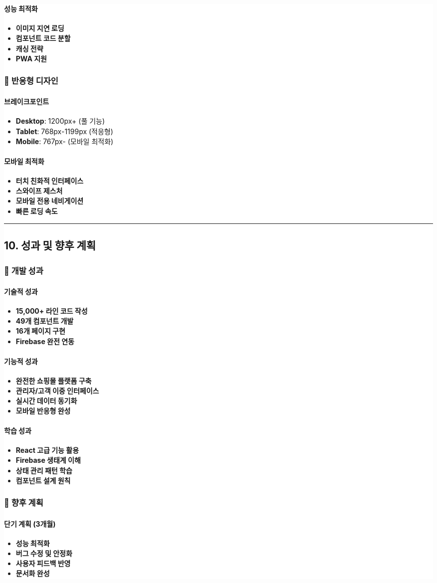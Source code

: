 #### **성능 최적화**
- **이미지 지연 로딩**
- **컴포넌트 코드 분할**
- **캐싱 전략**
- **PWA 지원**

### 📱 **반응형 디자인**

#### **브레이크포인트**
- **Desktop**: 1200px+ (풀 기능)
- **Tablet**: 768px-1199px (적응형)
- **Mobile**: 767px- (모바일 최적화)

#### **모바일 최적화**
- **터치 친화적 인터페이스**
- **스와이프 제스처**
- **모바일 전용 네비게이션**
- **빠른 로딩 속도**

---

## 10. 성과 및 향후 계획

### 🎉 **개발 성과**

#### **기술적 성과**
- **15,000+ 라인 코드 작성**
- **49개 컴포넌트 개발**
- **16개 페이지 구현**
- **Firebase 완전 연동**

#### **기능적 성과**
- **완전한 쇼핑몰 플랫폼 구축**
- **관리자/고객 이중 인터페이스**
- **실시간 데이터 동기화**
- **모바일 반응형 완성**

#### **학습 성과**
- **React 고급 기능 활용**
- **Firebase 생태계 이해**
- **상태 관리 패턴 학습**
- **컴포넌트 설계 원칙**

### 🚀 **향후 계획**

#### **단기 계획 (3개월)**
- **성능 최적화**
- **버그 수정 및 안정화**
- **사용자 피드백 반영**
- **문서화 완성**
